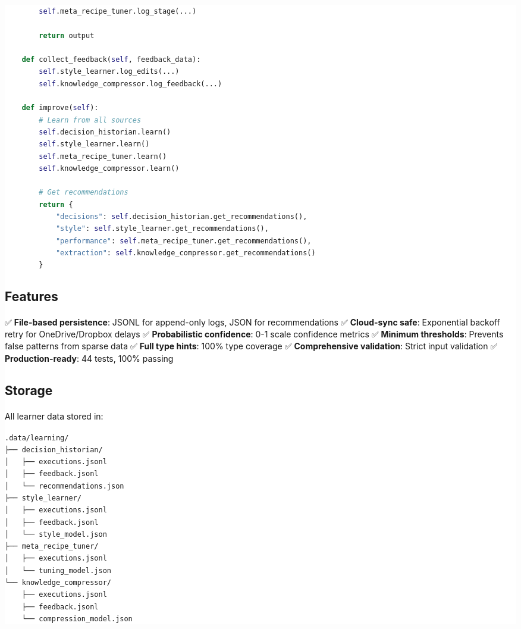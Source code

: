 ```python
        self.meta_recipe_tuner.log_stage(...)

        return output

    def collect_feedback(self, feedback_data):
        self.style_learner.log_edits(...)
        self.knowledge_compressor.log_feedback(...)

    def improve(self):
        # Learn from all sources
        self.decision_historian.learn()
        self.style_learner.learn()
        self.meta_recipe_tuner.learn()
        self.knowledge_compressor.learn()

        # Get recommendations
        return {
            "decisions": self.decision_historian.get_recommendations(),
            "style": self.style_learner.get_recommendations(),
            "performance": self.meta_recipe_tuner.get_recommendations(),
            "extraction": self.knowledge_compressor.get_recommendations()
        }
```

## Features

✅ **File-based persistence**: JSONL for append-only logs, JSON for recommendations
✅ **Cloud-sync safe**: Exponential backoff retry for OneDrive/Dropbox delays
✅ **Probabilistic confidence**: 0-1 scale confidence metrics
✅ **Minimum thresholds**: Prevents false patterns from sparse data
✅ **Full type hints**: 100% type coverage
✅ **Comprehensive validation**: Strict input validation
✅ **Production-ready**: 44 tests, 100% passing

## Storage

All learner data stored in:
```
.data/learning/
├── decision_historian/
│   ├── executions.jsonl
│   ├── feedback.jsonl
│   └── recommendations.json
├── style_learner/
│   ├── executions.jsonl
│   ├── feedback.jsonl
│   └── style_model.json
├── meta_recipe_tuner/
│   ├── executions.jsonl
│   └── tuning_model.json
└── knowledge_compressor/
    ├── executions.jsonl
    ├── feedback.jsonl
    └── compression_model.json
```
